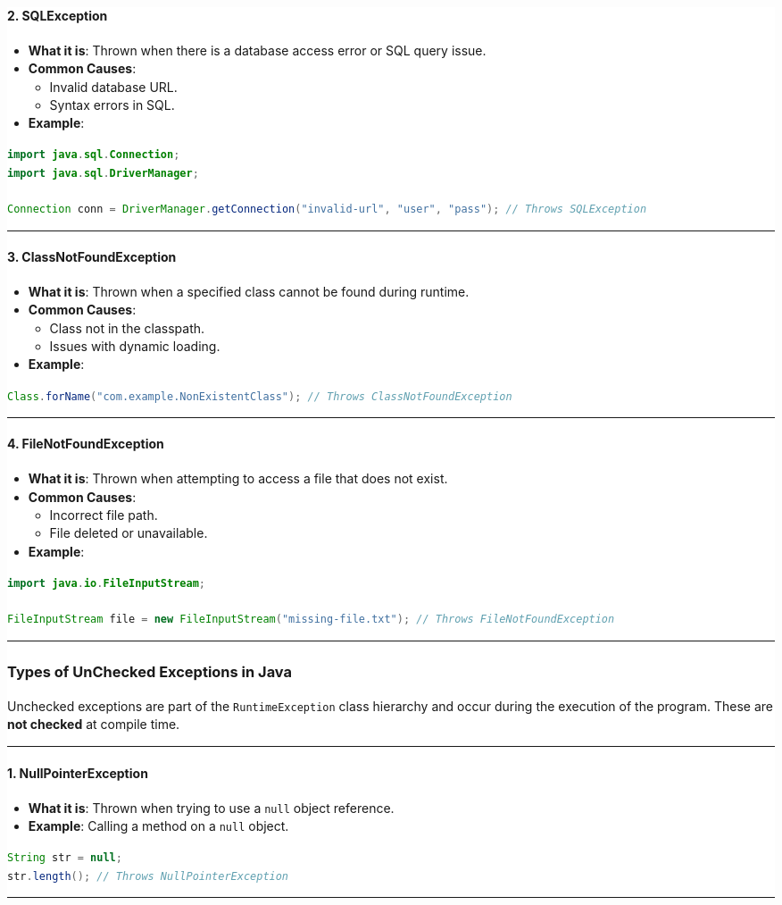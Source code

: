 
#### **2. SQLException**  
- **What it is**: Thrown when there is a database access error or SQL query issue.  
- **Common Causes**:  
  - Invalid database URL.  
  - Syntax errors in SQL.  
- **Example**:  
```java
import java.sql.Connection;
import java.sql.DriverManager;

Connection conn = DriverManager.getConnection("invalid-url", "user", "pass"); // Throws SQLException
```

---

#### **3. ClassNotFoundException**  
- **What it is**: Thrown when a specified class cannot be found during runtime.  
- **Common Causes**:  
  - Class not in the classpath.  
  - Issues with dynamic loading.  
- **Example**:  
```java
Class.forName("com.example.NonExistentClass"); // Throws ClassNotFoundException
```

---

#### **4. FileNotFoundException**  
- **What it is**: Thrown when attempting to access a file that does not exist.  
- **Common Causes**:  
  - Incorrect file path.  
  - File deleted or unavailable.  
- **Example**:  
```java
import java.io.FileInputStream;

FileInputStream file = new FileInputStream("missing-file.txt"); // Throws FileNotFoundException
```

---

### **Types of UnChecked Exceptions in Java**  

Unchecked exceptions are part of the `RuntimeException` class hierarchy and occur during the execution of the program. These are **not checked** at compile time.

---

#### **1. NullPointerException**  
- **What it is**: Thrown when trying to use a `null` object reference.  
- **Example**: Calling a method on a `null` object.  
```java
String str = null;
str.length(); // Throws NullPointerException
```

---
